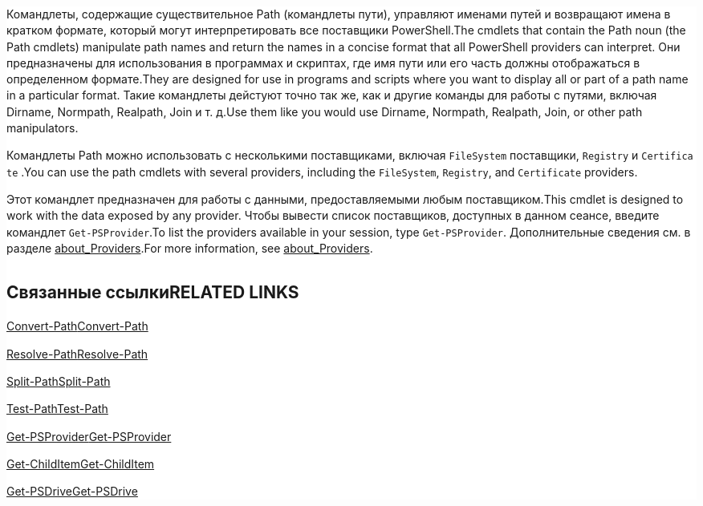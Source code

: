 <span data-ttu-id="0907f-162">Командлеты, содержащие существительное Path (командлеты пути), управляют именами путей и возвращают имена в кратком формате, который могут интерпретировать все поставщики PowerShell.</span><span class="sxs-lookup"><span data-stu-id="0907f-162">The cmdlets that contain the Path noun (the Path cmdlets) manipulate path names and return the names in a concise format that all PowerShell providers can interpret.</span></span> <span data-ttu-id="0907f-163">Они предназначены для использования в программах и скриптах, где имя пути или его часть должны отображаться в определенном формате.</span><span class="sxs-lookup"><span data-stu-id="0907f-163">They are designed for use in programs and scripts where you want to display all or part of a path name in a particular format.</span></span> <span data-ttu-id="0907f-164">Такие командлеты дейстуют точно так же, как и другие команды для работы с путями, включая Dirname, Normpath, Realpath, Join и т. д.</span><span class="sxs-lookup"><span data-stu-id="0907f-164">Use them like you would use Dirname, Normpath, Realpath, Join, or other path manipulators.</span></span>

<span data-ttu-id="0907f-165">Командлеты Path можно использовать с несколькими поставщиками, включая `FileSystem` поставщики, `Registry` и `Certificate` .</span><span class="sxs-lookup"><span data-stu-id="0907f-165">You can use the path cmdlets with several providers, including the `FileSystem`, `Registry`, and `Certificate` providers.</span></span>

<span data-ttu-id="0907f-166">Этот командлет предназначен для работы с данными, предоставляемыми любым поставщиком.</span><span class="sxs-lookup"><span data-stu-id="0907f-166">This cmdlet is designed to work with the data exposed by any provider.</span></span>
<span data-ttu-id="0907f-167">Чтобы вывести список поставщиков, доступных в данном сеансе, введите командлет `Get-PSProvider`.</span><span class="sxs-lookup"><span data-stu-id="0907f-167">To list the providers available in your session, type `Get-PSProvider`.</span></span>
<span data-ttu-id="0907f-168">Дополнительные сведения см. в разделе [about_Providers](../Microsoft.PowerShell.Core/About/about_Providers.md).</span><span class="sxs-lookup"><span data-stu-id="0907f-168">For more information, see [about_Providers](../Microsoft.PowerShell.Core/About/about_Providers.md).</span></span>

## <span data-ttu-id="0907f-169">Связанные ссылки</span><span class="sxs-lookup"><span data-stu-id="0907f-169">RELATED LINKS</span></span>

[<span data-ttu-id="0907f-170">Convert-Path</span><span class="sxs-lookup"><span data-stu-id="0907f-170">Convert-Path</span></span>](Convert-Path.md)

[<span data-ttu-id="0907f-171">Resolve-Path</span><span class="sxs-lookup"><span data-stu-id="0907f-171">Resolve-Path</span></span>](Resolve-Path.md)

[<span data-ttu-id="0907f-172">Split-Path</span><span class="sxs-lookup"><span data-stu-id="0907f-172">Split-Path</span></span>](Split-Path.md)

[<span data-ttu-id="0907f-173">Test-Path</span><span class="sxs-lookup"><span data-stu-id="0907f-173">Test-Path</span></span>](Test-Path.md)

[<span data-ttu-id="0907f-174">Get-PSProvider</span><span class="sxs-lookup"><span data-stu-id="0907f-174">Get-PSProvider</span></span>](Get-PSProvider.md)

[<span data-ttu-id="0907f-175">Get-ChildItem</span><span class="sxs-lookup"><span data-stu-id="0907f-175">Get-ChildItem</span></span>](Get-ChildItem.md)

[<span data-ttu-id="0907f-176">Get-PSDrive</span><span class="sxs-lookup"><span data-stu-id="0907f-176">Get-PSDrive</span></span>](Get-PSDrive.md)
